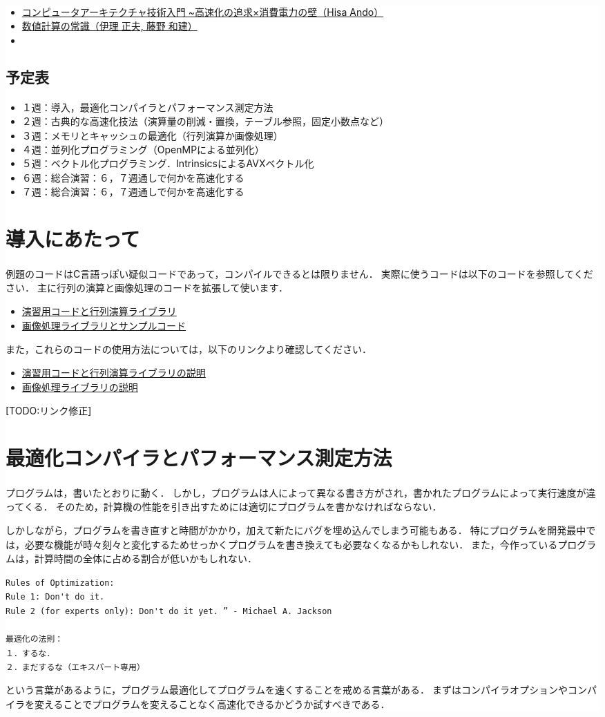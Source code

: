 * [コンピュータアーキテクチャ技術入門 ~高速化の追求×消費電力の壁（Hisa Ando）](https://www.amazon.co.jp/%E3%82%B3%E3%83%B3%E3%83%94%E3%83%A5%E3%83%BC%E3%82%BF%E3%82%A2%E3%83%BC%E3%82%AD%E3%83%86%E3%82%AF%E3%83%81%E3%83%A3%E6%8A%80%E8%A1%93%E5%85%A5%E9%96%80-%E9%AB%98%E9%80%9F%E5%8C%96%E3%81%AE%E8%BF%BD%E6%B1%82%C3%97%E6%B6%88%E8%B2%BB%E9%9B%BB%E5%8A%9B%E3%81%AE%E5%A3%81-WEB-PRESS-plus/dp/4774164267/ref=pd_sim_14_2?_encoding=UTF8&pd_rd_i=4774164267&pd_rd_r=6a50425c-a1b4-11e8-88fd-59ccc6f09d99&pd_rd_w=AHRk1&pd_rd_wg=8FIoI&pf_rd_i=desktop-dp-sims&pf_rd_m=AN1VRQENFRJN5&pf_rd_p=053a78c4-e34f-47d4-9426-4d23f47a211d&pf_rd_r=P0QYFJEX2MYX882CWE20&pf_rd_s=desktop-dp-sims&pf_rd_t=40701&psc=1&refRID=P0QYFJEX2MYX882CWE20)
* [数値計算の常識（伊理 正夫, 藤野 和建）](https://www.amazon.co.jp/%E6%95%B0%E5%80%A4%E8%A8%88%E7%AE%97%E3%81%AE%E5%B8%B8%E8%AD%98-%E4%BC%8A%E7%90%86-%E6%AD%A3%E5%A4%AB/dp/4320013433/ref=pd_sim_14_59?_encoding=UTF8&pd_rd_i=4320013433&pd_rd_r=564d946c-a1b4-11e8-9d84-25270957ff53&pd_rd_w=pjDUu&pd_rd_wg=TMkH9&pf_rd_i=desktop-dp-sims&pf_rd_m=AN1VRQENFRJN5&pf_rd_p=053a78c4-e34f-47d4-9426-4d23f47a211d&pf_rd_r=7GV789RMBET9ZE9FAH5X&pf_rd_s=desktop-dp-sims&pf_rd_t=40701&psc=1&refRID=7GV789RMBET9ZE9FAH5X)
* []()

## 予定表
* １週：導入，最適化コンパイラとパフォーマンス測定方法
* ２週：古典的な高速化技法（演算量の削減・置換，テーブル参照，固定小数点など）
* ３週：メモリとキャッシュの最適化（行列演算か画像処理）
* ４週：並列化プログラミング（OpenMPによる並列化）
* ５週：ベクトル化プログラミング．IntrinsicsによるAVXベクトル化
* ６週：総合演習：６，７週通しで何かを高速化する
* ７週：総合演習：６，７週通しで何かを高速化する

#	導入にあたって
例題のコードはC言語っぽい疑似コードであって，コンパイルできるとは限りません．
実際に使うコードは以下のコードを参照してください．
主に行列の演算と画像処理のコードを拡張して使います．
* [演習用コードと行列演算ライブラリ](hpc-exercise)
* [画像処理ライブラリとサンプルコード](hpc-exercise)

また，これらのコードの使用方法については，以下のリンクより確認してください．
* [演習用コードと行列演算ライブラリの説明](hpc-exercise)
* [画像処理ライブラリの説明](hpc-exercise)

[TODO:リンク修正]


# 最適化コンパイラとパフォーマンス測定方法

プログラムは，書いたとおりに動く．
しかし，プログラムは人によって異なる書き方がされ，書かれたプログラムによって実行速度が違ってくる．
そのため，計算機の性能を引き出すためには適切にプログラムを書かなければならない．

しかしながら，プログラムを書き直すと時間がかかり，加えて新たにバグを埋め込んでしまう可能もある．
特にプログラムを開発最中では，必要な機能が時々刻々と変化するためせっかくプログラムを書き換えても必要なくなるかもしれない．
また，今作っているプログラムは，計算時間の全体に占める割合が低いかもしれない．


```
Rules of Optimization:
Rule 1: Don't do it.
Rule 2 (for experts only): Don't do it yet. ” - Michael A. Jackson

最適化の法則：
１．するな．
２．まだするな（エキスパート専用）
```
という言葉があるように，プログラム最適化してプログラムを速くすることを戒める言葉がある．
まずはコンパイラオプションやコンパイラを変えることでプログラムを変えることなく高速化できるかどうか試すべきである．
